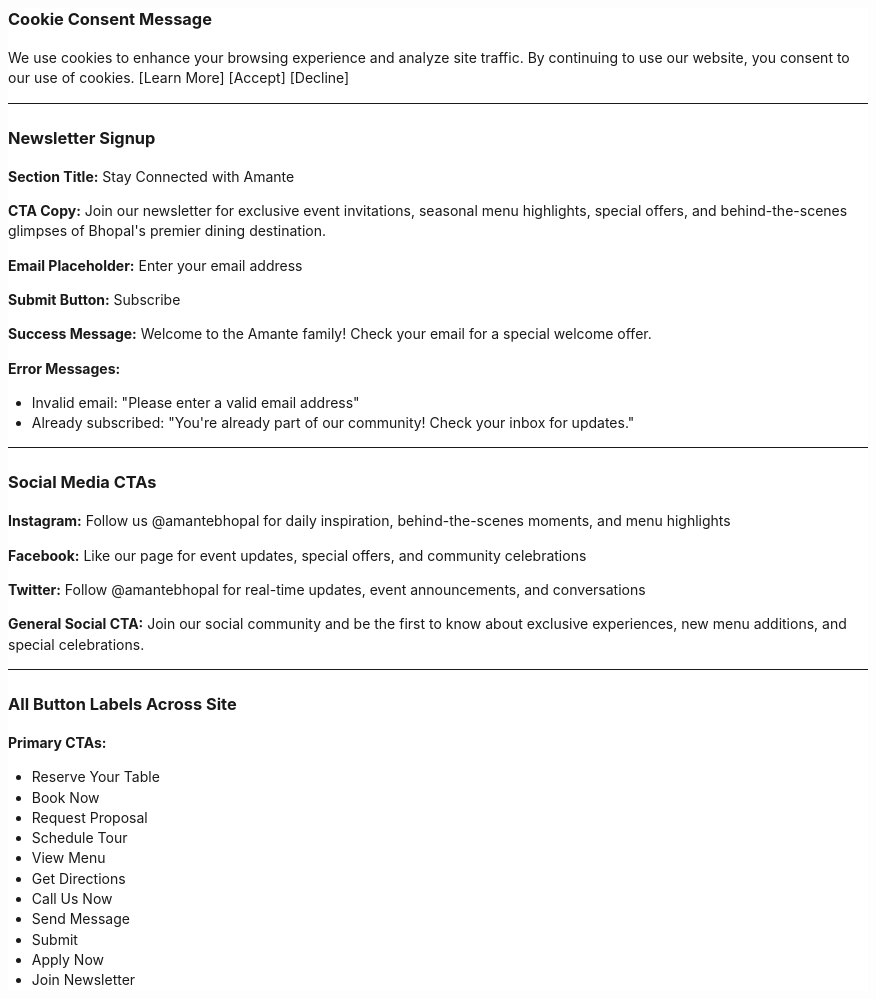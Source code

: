 
### Cookie Consent Message
We use cookies to enhance your browsing experience and analyze site traffic. By continuing to use our website, you consent to our use of cookies. [Learn More] [Accept] [Decline]

---

### Newsletter Signup

**Section Title:**
Stay Connected with Amante

**CTA Copy:**
Join our newsletter for exclusive event invitations, seasonal menu highlights, special offers, and behind-the-scenes glimpses of Bhopal's premier dining destination.

**Email Placeholder:**
Enter your email address

**Submit Button:**
Subscribe

**Success Message:**
Welcome to the Amante family! Check your email for a special welcome offer.

**Error Messages:**
- Invalid email: "Please enter a valid email address"
- Already subscribed: "You're already part of our community! Check your inbox for updates."

---

### Social Media CTAs

**Instagram:**
Follow us @amantebhopal for daily inspiration, behind-the-scenes moments, and menu highlights

**Facebook:**
Like our page for event updates, special offers, and community celebrations

**Twitter:**
Follow @amantebhopal for real-time updates, event announcements, and conversations

**General Social CTA:**
Join our social community and be the first to know about exclusive experiences, new menu additions, and special celebrations.

---

### All Button Labels Across Site

**Primary CTAs:**
- Reserve Your Table
- Book Now
- Request Proposal
- Schedule Tour
- View Menu
- Get Directions
- Call Us Now
- Send Message
- Submit
- Apply Now
- Join Newsletter
